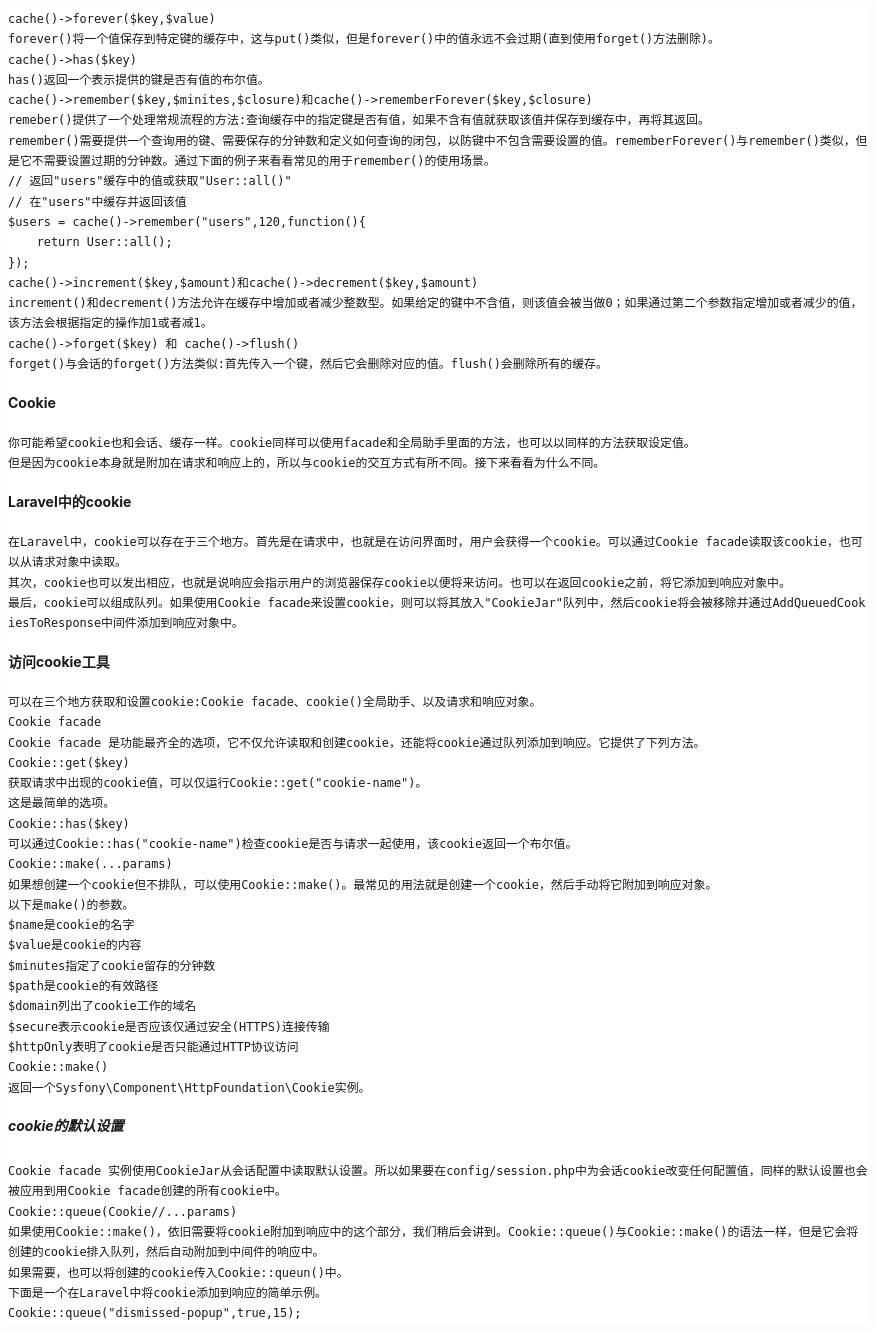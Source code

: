     cache()->forever($key,$value)
    forever()将一个值保存到特定键的缓存中，这与put()类似，但是forever()中的值永远不会过期(直到使用forget()方法删除)。
    cache()->has($key)
    has()返回一个表示提供的键是否有值的布尔值。
    cache()->remember($key,$minites,$closure)和cache()->rememberForever($key,$closure)
    remeber()提供了一个处理常规流程的方法:查询缓存中的指定键是否有值，如果不含有值就获取该值并保存到缓存中，再将其返回。
    remember()需要提供一个查询用的键、需要保存的分钟数和定义如何查询的闭包，以防键中不包含需要设置的值。rememberForever()与remember()类似，但是它不需要设置过期的分钟数。通过下面的例子来看看常见的用于remember()的使用场景。
    // 返回"users"缓存中的值或获取"User::all()"
    // 在"users"中缓存并返回该值
    $users = cache()->remember("users",120,function(){
        return User::all();
    });
    cache()->increment($key,$amount)和cache()->decrement($key,$amount)
    increment()和decrement()方法允许在缓存中增加或者减少整数型。如果给定的键中不含值，则该值会被当做0；如果通过第二个参数指定增加或者减少的值，该方法会根据指定的操作加1或者减1。
    cache()->forget($key) 和 cache()->flush()
    forget()与会话的forget()方法类似:首先传入一个键，然后它会删除对应的值。flush()会删除所有的缓存。

#### Cookie
    你可能希望cookie也和会话、缓存一样。cookie同样可以使用facade和全局助手里面的方法，也可以以同样的方法获取设定值。
    但是因为cookie本身就是附加在请求和响应上的，所以与cookie的交互方式有所不同。接下来看看为什么不同。

#### Laravel中的cookie
    在Laravel中，cookie可以存在于三个地方。首先是在请求中，也就是在访问界面时，用户会获得一个cookie。可以通过Cookie facade读取该cookie，也可以从请求对象中读取。
    其次，cookie也可以发出相应，也就是说响应会指示用户的浏览器保存cookie以便将来访问。也可以在返回cookie之前，将它添加到响应对象中。
    最后，cookie可以组成队列。如果使用Cookie facade来设置cookie，则可以将其放入"CookieJar"队列中，然后cookie将会被移除并通过AddQueuedCookiesToResponse中间件添加到响应对象中。

#### 访问cookie工具
    可以在三个地方获取和设置cookie:Cookie facade、cookie()全局助手、以及请求和响应对象。
    Cookie facade
    Cookie facade 是功能最齐全的选项，它不仅允许读取和创建cookie，还能将cookie通过队列添加到响应。它提供了下列方法。
    Cookie::get($key)
    获取请求中出现的cookie值，可以仅运行Cookie::get("cookie-name")。
    这是最简单的选项。
    Cookie::has($key)
    可以通过Cookie::has("cookie-name")检查cookie是否与请求一起使用，该cookie返回一个布尔值。
    Cookie::make(...params)
    如果想创建一个cookie但不排队，可以使用Cookie::make()。最常见的用法就是创建一个cookie，然后手动将它附加到响应对象。
    以下是make()的参数。
    $name是cookie的名字
    $value是cookie的内容
    $minutes指定了cookie留存的分钟数
    $path是cookie的有效路径
    $domain列出了cookie工作的域名
    $secure表示cookie是否应该仅通过安全(HTTPS)连接传输
    $httpOnly表明了cookie是否只能通过HTTP协议访问
    Cookie::make()
    返回一个Sysfony\Component\HttpFoundation\Cookie实例。

##### cookie的默认设置
    Cookie facade 实例使用CookieJar从会话配置中读取默认设置。所以如果要在config/session.php中为会话cookie改变任何配置值，同样的默认设置也会被应用到用Cookie facade创建的所有cookie中。
    Cookie::queue(Cookie//...params)
    如果使用Cookie::make()，依旧需要将cookie附加到响应中的这个部分，我们稍后会讲到。Cookie::queue()与Cookie::make()的语法一样，但是它会将创建的cookie排入队列，然后自动附加到中间件的响应中。
    如果需要，也可以将创建的cookie传入Cookie::queun()中。
    下面是一个在Laravel中将cookie添加到响应的简单示例。
    Cookie::queue("dismissed-popup",true,15);
